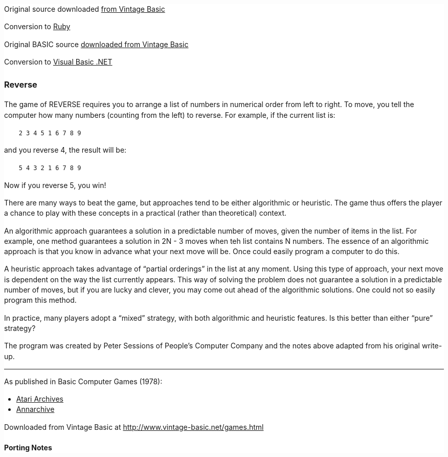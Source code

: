 
Original source downloaded [from Vintage Basic](http://www.vintage-basic.net/games.html)

Conversion to [Ruby](https://www.ruby-lang.org/en/)


Original BASIC source [downloaded from Vintage Basic](http://www.vintage-basic.net/games.html)

Conversion to [Visual Basic .NET](https://en.wikipedia.org/wiki/Visual_Basic_.NET)


### Reverse

The game of REVERSE requires you to arrange a list of numbers in numerical order from left to right. To move, you tell the computer how many numbers (counting from the left) to reverse. For example, if the current list is:
```
    2 3 4 5 1 6 7 8 9
```

and you reverse 4, the result will be:
```
    5 4 3 2 1 6 7 8 9
```
Now if you reverse 5, you win!

There are many ways to beat the game, but approaches tend to be either algorithmic or heuristic. The game thus offers the player a chance to play with these concepts in a practical (rather than theoretical) context.

An algorithmic approach guarantees a solution in a predictable number of moves, given the number of items in the list. For example, one method guarantees a solution in 2N - 3 moves when teh list contains N numbers. The essence of an algorithmic approach is that you know in advance what your next move will be. Once could easily program a computer to do this.

A heuristic approach takes advantage of “partial orderings” in the list at any moment. Using this type of approach, your next move is dependent on the way the list currently appears. This way of solving the problem does not guarantee a solution in a predictable number of moves, but if you are lucky and clever, you may come out ahead of the algorithmic solutions. One could not so easily program this method.

In practice, many players adopt a “mixed” strategy, with both algorithmic and heuristic features. Is this better than either “pure” strategy?

The program was created by Peter Sessions of People’s Computer Company and the notes above adapted from his original write-up.

---

As published in Basic Computer Games (1978):
- [Atari Archives](https://www.atariarchives.org/basicgames/showpage.php?page=135)
- [Annarchive](https://annarchive.com/files/Basic_Computer_Games_Microcomputer_Edition.pdf#page=150)

Downloaded from Vintage Basic at
http://www.vintage-basic.net/games.html

#### Porting Notes
